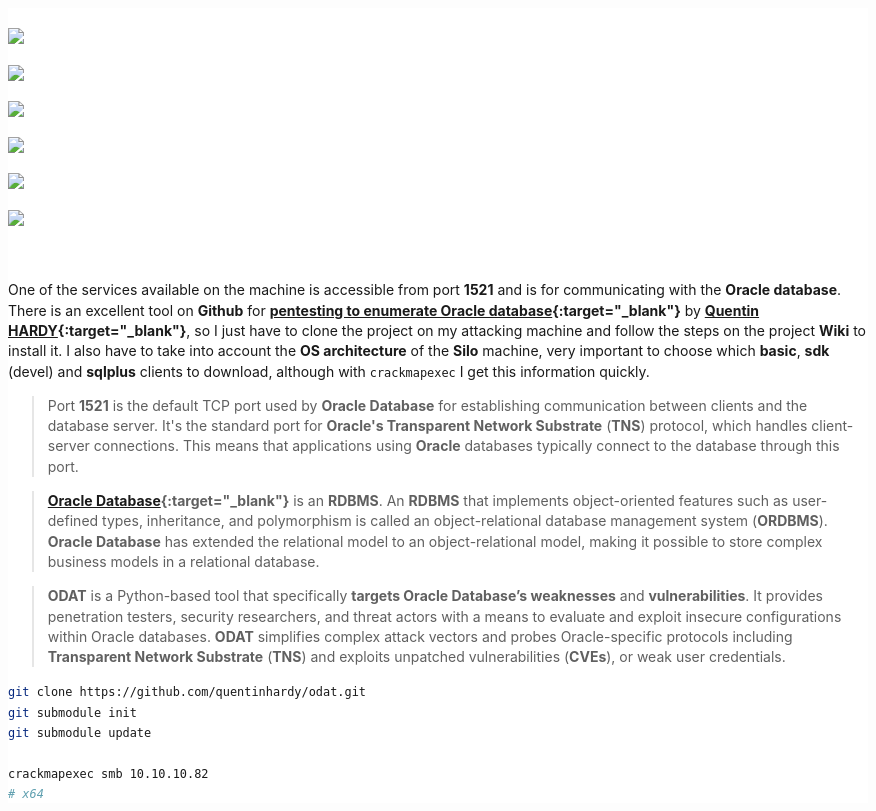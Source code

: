 <br />
<img src="{{ site.img_path }}/silo_writeup/Silo_01.png" width="100%" style="margin: 0 auto;display: block; max-width: 900px;">
<br />
<img src="{{ site.img_path }}/silo_writeup/Silo_02.png" width="100%" style="margin: 0 auto;display: block; max-width: 900px;">
<br />
<img src="{{ site.img_path }}/silo_writeup/Silo_03.png" width="100%" style="margin: 0 auto;display: block; max-width: 900px;">
<br />
<img src="{{ site.img_path }}/silo_writeup/Silo_04.png" width="100%" style="margin: 0 auto;display: block; max-width: 900px;">
<br />
<img src="{{ site.img_path }}/silo_writeup/Silo_05.png" width="100%" style="margin: 0 auto;display: block; max-width: 900px;">
<br />
<img src="{{ site.img_path }}/silo_writeup/Silo_06.png" width="100%" style="margin: 0 auto;display: block; max-width: 900px;">
<br /><br />

One of the services available on the machine is accessible from port **1521** and is for communicating with the **Oracle database**. There is an excellent tool on **Github** for **[pentesting to enumerate Oracle database](https://www.trustwave.com/en-us/resources/blogs/spiderlabs-blog/cracking-the-giant-how-odat-challenges-oracle-the-king-of-databases/){:target="_blank"}** by **[Quentin HARDY](https://github.com/quentinhardy/odat){:target="_blank"}**, so I just have to clone the project on my attacking machine and follow the steps on the project **Wiki** to install it. I also have to take into account the **OS architecture** of the **Silo** machine, very important to choose which **basic**, **sdk** (devel) and **sqlplus** clients to download, although with `crackmapexec` I get this information quickly.

> Port **1521** is the default TCP port used by **Oracle Database** for establishing communication between clients and the database server. It's the standard port for **Oracle's Transparent Network Substrate** (**TNS**) protocol, which handles client-server connections. This means that applications using **Oracle** databases typically connect to the database through this port.

> **[Oracle Database](https://docs.oracle.com/en/database/oracle/oracle-database/18/cncpt/introduction-to-oracle-database.html){:target="_blank"}** is an **RDBMS**. An **RDBMS** that implements object-oriented features such as user-defined types, inheritance, and polymorphism is called an object-relational database management system (**ORDBMS**). **Oracle Database** has extended the relational model to an object-relational model, making it possible to store complex business models in a relational database.

> **ODAT** is a Python-based tool that specifically **targets Oracle Database’s weaknesses** and **vulnerabilities**. It provides penetration testers, security researchers, and threat actors with a means to evaluate and exploit insecure configurations within Oracle databases. **ODAT** simplifies complex attack vectors and probes Oracle-specific protocols including **Transparent Network Substrate** (**TNS**) and exploits unpatched vulnerabilities (**CVEs**), or weak user credentials.

```bash
git clone https://github.com/quentinhardy/odat.git
git submodule init
git submodule update

crackmapexec smb 10.10.10.82
# x64
```
